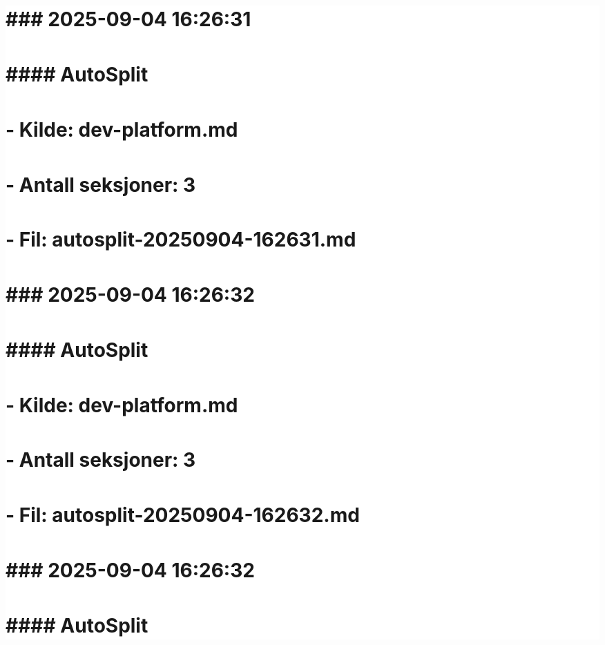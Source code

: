 #

# \### 2025-09-04 16:26:31

# \#### AutoSplit

# \- Kilde: dev-platform.md

# \- Antall seksjoner: 3

# \- Fil: autosplit-20250904-162631.md

#

#

#

#

# \### 2025-09-04 16:26:32

# \#### AutoSplit

# \- Kilde: dev-platform.md

# \- Antall seksjoner: 3

# \- Fil: autosplit-20250904-162632.md

#

#

#

#

# \### 2025-09-04 16:26:32

# \#### AutoSplit
